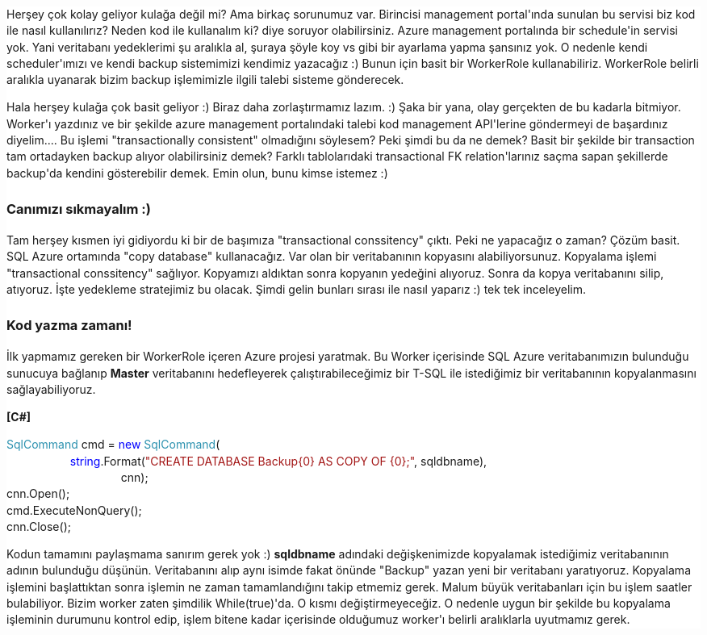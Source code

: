 Herşey çok kolay geliyor kulağa değil mi? Ama birkaç sorunumuz var.
Birincisi management portal'ında sunulan bu servisi biz kod ile nasıl
kullanılırız? Neden kod ile kullanalım ki? diye soruyor olabilirsiniz.
Azure management portalında bir schedule'in servisi yok. Yani veritabanı
yedeklerimi şu aralıkla al, şuraya şöyle koy vs gibi bir ayarlama yapma
şansınız yok. O nedenle kendi scheduler'ımızı ve kendi backup
sistemimizi kendimiz yazacağız :) Bunun için basit bir WorkerRole
kullanabiliriz. WorkerRole belirli aralıkla uyanarak bizim backup
işlemimizle ilgili talebi sisteme gönderecek.

Hala herşey kulağa çok basit geliyor :) Biraz daha zorlaştırmamız lazım.
:) Şaka bir yana, olay gerçekten de bu kadarla bitmiyor. Worker'ı
yazdınız ve bir şekilde azure management portalındaki talebi kod
management API'lerine göndermeyi de başardınız diyelim.... Bu işlemi
"transactionally consistent" olmadığını söylesem? Peki şimdi bu da ne
demek? Basit bir şekilde bir transaction tam ortadayken backup alıyor
olabilirsiniz demek? Farklı tablolarıdaki transactional FK
relation'larınız saçma sapan şekillerde backup'da kendini gösterebilir
demek. Emin olun, bunu kimse istemez :)

### Canımızı sıkmayalım :)  

Tam herşey kısmen iyi gidiyordu ki bir de başımıza "transactional
conssitency" çıktı. Peki ne yapacağız o zaman? Çözüm basit. SQL Azure
ortamında "copy database" kullanacağız. Var olan bir veritabanının
kopyasını alabiliyorsunuz. Kopyalama işlemi "transactional conssitency"
sağlıyor. Kopyamızı aldıktan sonra kopyanın yedeğini alıyoruz. Sonra da
kopya veritabanını silip, atıyoruz. İşte yedekleme stratejimiz bu
olacak. Şimdi gelin bunları sırası ile nasıl yaparız :) tek tek
inceleyelim.

### Kod yazma zamanı!  

İlk yapmamız gereken bir WorkerRole içeren Azure projesi yaratmak. Bu
Worker içerisinde SQL Azure veritabanımızın bulunduğu sunucuya bağlanıp
**Master** veritabanını hedefleyerek çalıştırabileceğimiz bir T-SQL ile
istediğimiz bir veritabanının kopyalanmasını sağlayabiliyoruz.

**[C\#]**

<span style="color:#2b91af;">SqlCommand</span> cmd = <span
style="color:blue;">new</span> <span
style="color:#2b91af;">SqlCommand</span>(<span style="color:blue;">\
                    string</span>.Format(<span
style="color:#a31515;">"CREATE DATABASE Backup{0} AS COPY OF {0};"</span>, sqldbname), \
                                    cnn);\
cnn.Open();\
cmd.ExecuteNonQuery();\
cnn.Close();

Kodun tamamını paylaşmama sanırım gerek yok :) **sqldbname** adındaki
değişkenimizde kopyalamak istediğimiz veritabanının adının bulunduğu
düşünün. Veritabanını alıp aynı isimde fakat önünde "Backup" yazan yeni
bir veritabanı yaratıyoruz. Kopyalama işlemini başlattıktan sonra
işlemin ne zaman tamamlandığını takip etmemiz gerek. Malum büyük
veritabanları için bu işlem saatler bulabiliyor. Bizim worker zaten
şimdilik While(true)'da. O kısmı değiştirmeyeceğiz. O nedenle uygun bir
şekilde bu kopyalama işleminin durumunu kontrol edip, işlem bitene kadar
içerisinde olduğumuz worker'ı belirli aralıklarla uyutmamız gerek.
